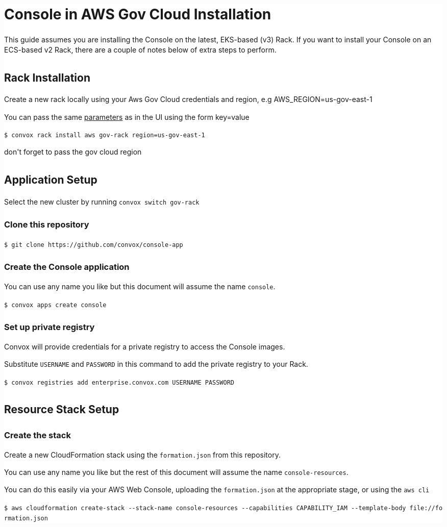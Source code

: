 # Console in AWS Gov Cloud Installation

This guide assumes you are installing the Console on the latest, EKS-based (v3) Rack.  If you want to install your Console on an ECS-based v2 Rack, there are a couple of notes below of extra steps to perform.

## Rack Installation

Create a new rack locally using your Aws Gov Cloud credentials and region, e.g AWS_REGION=us-gov-east-1

You can pass the same [parameters](https://docs.convox.com/installation/production-rack/aws/) as in the UI using the form key=value

    $ convox rack install aws gov-rack region=us-gov-east-1

don't forget to pass the gov cloud region

## Application Setup

Select the new cluster by running `convox switch gov-rack`

### Clone this repository

    $ git clone https://github.com/convox/console-app

### Create the Console application

You can use any name you like but this document will assume the name `console`.

    $ convox apps create console

### Set up private registry

Convox will provide credentials for a private registry to access the Console images.

Substitute `USERNAME` and `PASSWORD` in this command to add the private registry to your Rack.

    $ convox registries add enterprise.convox.com USERNAME PASSWORD

## Resource Stack Setup

### Create the stack

Create a new CloudFormation stack using the `formation.json` from this repository.

You can use any name you like but the rest of this document will assume the name `console-resources`.

You can do this easily via your AWS Web Console, uploading the `formation.json` at the appropriate stage, or using the `aws cli`

    $ aws cloudformation create-stack --stack-name console-resources --capabilities CAPABILITY_IAM --template-body file://formation.json
